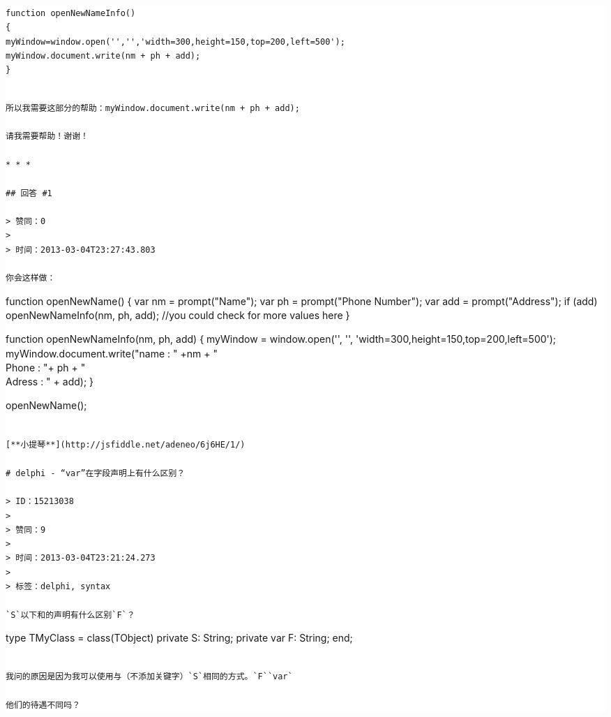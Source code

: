     function openNewNameInfo()
    {
    myWindow=window.open('','','width=300,height=150,top=200,left=500');
    myWindow.document.write(nm + ph + add);
    } 
```

所以我需要这部分的帮助：myWindow.document.write(nm + ph + add);

请我需要帮助！谢谢！

* * *

## 回答 #1

> 赞同：0
> 
> 时间：2013-03-04T23:27:43.803

你会这样做：

```
function openNewName() {
    var nm = prompt("Name");
    var ph = prompt("Phone Number");
    var add = prompt("Address");
    if (add) openNewNameInfo(nm, ph, add); //you could check for more values here
}

function openNewNameInfo(nm, ph, add) {
    myWindow = window.open('', '', 'width=300,height=150,top=200,left=500');
    myWindow.document.write("name : " +nm + "<br>Phone : "+ ph + "<br>Adress : " + add);
}

openNewName(); 
```

[**小提琴**](http://jsfiddle.net/adeneo/6j6HE/1/)

# delphi - “var”在字段声明上有什么区别？

> ID：15213038
> 
> 赞同：9
> 
> 时间：2013-03-04T23:21:24.273
> 
> 标签：delphi, syntax

`S`以下和的声明有什么区别`F`？

```
type
  TMyClass = class(TObject)
  private
    S: String;
  private var
    F: String;
  end; 
```

我问的原因是因为我可以使用与（不添加关键字）`S`相同的方式。`F``var`

他们的待遇不同吗？

```